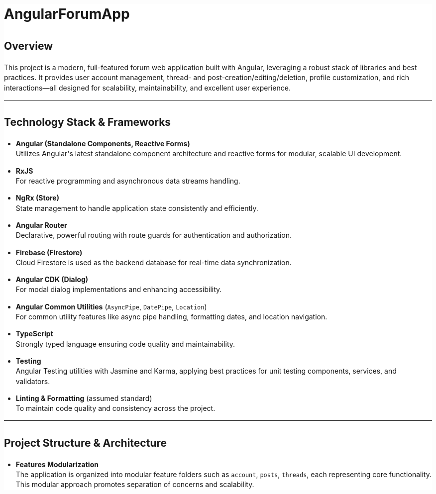# AngularForumApp

## Overview

This project is a modern, full-featured forum web application built with Angular, leveraging a robust stack of libraries and best practices. It provides user account management, thread- and post-creation/editing/deletion, profile customization, and rich interactions—all designed for scalability, maintainability, and excellent user experience.

---

## Technology Stack & Frameworks

- **Angular (Standalone Components, Reactive Forms)**  
  Utilizes Angular's latest standalone component architecture and reactive forms for modular, scalable UI development.

- **RxJS**  
  For reactive programming and asynchronous data streams handling.

- **NgRx (Store)**  
  State management to handle application state consistently and efficiently.

- **Angular Router**  
  Declarative, powerful routing with route guards for authentication and authorization.

- **Firebase (Firestore)**  
  Cloud Firestore is used as the backend database for real-time data synchronization.

- **Angular CDK (Dialog)**  
  For modal dialog implementations and enhancing accessibility.

- **Angular Common Utilities** (`AsyncPipe`, `DatePipe`, `Location`)  
  For common utility features like async pipe handling, formatting dates, and location navigation.

- **TypeScript**  
  Strongly typed language ensuring code quality and maintainability.

- **Testing**  
  Angular Testing utilities with Jasmine and Karma, applying best practices for unit testing components, services, and validators.

- **Linting & Formatting** (assumed standard)  
  To maintain code quality and consistency across the project.

---

## Project Structure & Architecture

- **Features Modularization**  
  The application is organized into modular feature folders such as `account`, `posts`, `threads`, each representing core functionality. This modular approach promotes separation of concerns and scalability.
